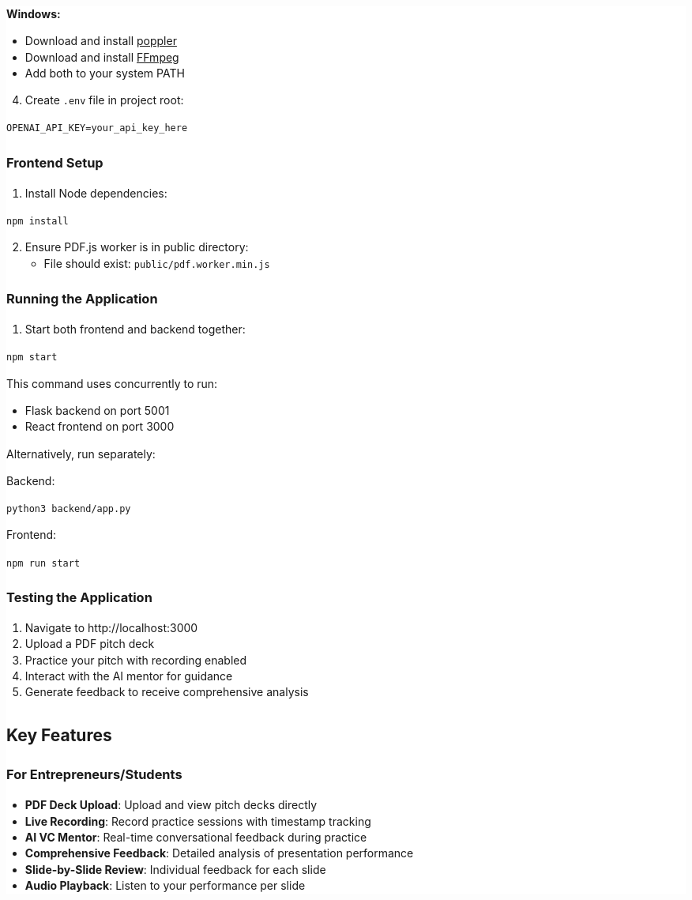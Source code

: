 **Windows:**
- Download and install [poppler](https://github.com/oschwartz10612/poppler-windows/releases/) 
- Download and install [FFmpeg](https://ffmpeg.org/download.html)
- Add both to your system PATH

4. Create `.env` file in project root:
```
OPENAI_API_KEY=your_api_key_here
```

### Frontend Setup

1. Install Node dependencies:
```bash
npm install
```

2. Ensure PDF.js worker is in public directory:
   - File should exist: `public/pdf.worker.min.js`

### Running the Application

1. Start both frontend and backend together:
```bash
npm start
```
This command uses concurrently to run:
- Flask backend on port 5001
- React frontend on port 3000

Alternatively, run separately:

Backend:
```bash
python3 backend/app.py
```

Frontend:
```bash
npm run start
```

### Testing the Application

1. Navigate to http://localhost:3000
2. Upload a PDF pitch deck
3. Practice your pitch with recording enabled
4. Interact with the AI mentor for guidance
5. Generate feedback to receive comprehensive analysis

## Key Features

### For Entrepreneurs/Students
- **PDF Deck Upload**: Upload and view pitch decks directly
- **Live Recording**: Record practice sessions with timestamp tracking
- **AI VC Mentor**: Real-time conversational feedback during practice
- **Comprehensive Feedback**: Detailed analysis of presentation performance
- **Slide-by-Slide Review**: Individual feedback for each slide
- **Audio Playback**: Listen to your performance per slide
